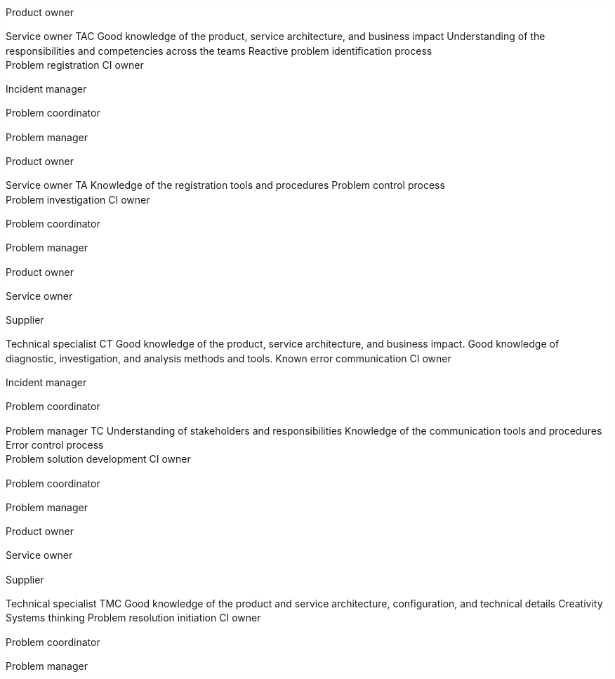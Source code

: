 Product owner

Service owner	TAC	Good knowledge of the product, service architecture, and business impact Understanding of the responsibilities and competencies across the teams
Reactive problem identification process			
Problem registration	CI owner

Incident manager

Problem coordinator

Problem manager

Product owner

Service owner	TA	Knowledge of the registration tools and procedures
Problem control process			
Problem investigation	CI owner

Problem coordinator

Problem manager

Product owner

Service owner

Supplier

Technical specialist	CT	Good knowledge of the product, service architecture, and business impact.
Good knowledge of diagnostic, investigation, and analysis methods and tools.
Known error communication	CI owner

Incident manager

Problem coordinator

Problem manager	TC	Understanding of stakeholders and responsibilities
Knowledge of the communication tools and procedures
Error control process			
Problem solution development	CI owner

Problem coordinator

Problem manager

Product owner

Service owner

Supplier

Technical specialist	TMC	Good knowledge of the product and service architecture, configuration, and technical details
Creativity
Systems thinking
Problem resolution initiation	CI owner

Problem coordinator

Problem manager
